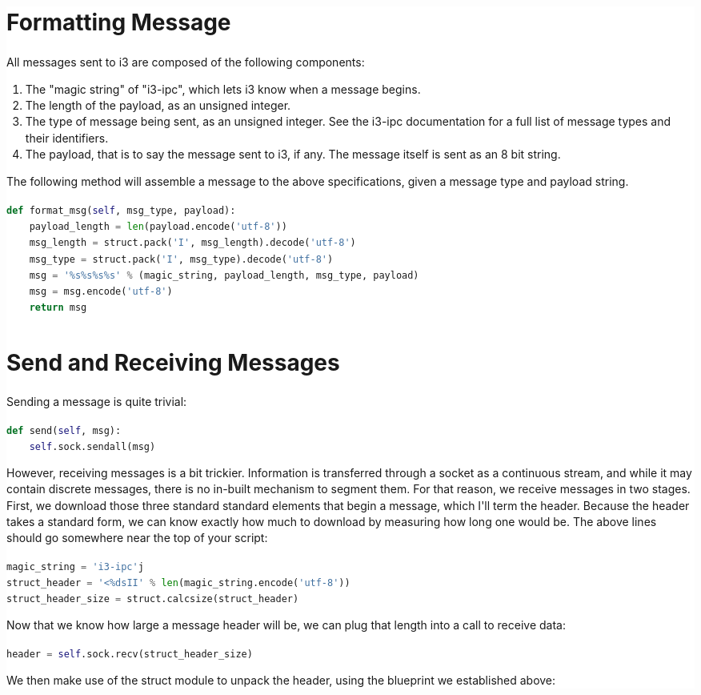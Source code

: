# Formatting Message

All messages sent to i3 are composed of the following components:
1. The "magic string" of "i3-ipc", which lets i3 know when a message begins.
2. The length of the payload, as an unsigned integer.
3. The type of message being sent, as an unsigned integer. See the i3-ipc documentation for a full list of message types and their identifiers.
4. The payload, that is to say the message sent to i3, if any.
The message itself is sent as an 8 bit string.

The following method will assemble a message to the above specifications, given a message type and payload string.

```python
def format_msg(self, msg_type, payload):
    payload_length = len(payload.encode('utf-8'))
    msg_length = struct.pack('I', msg_length).decode('utf-8')
    msg_type = struct.pack('I', msg_type).decode('utf-8')
    msg = '%s%s%s%s' % (magic_string, payload_length, msg_type, payload)
    msg = msg.encode('utf-8')
    return msg
```

# Send and Receiving Messages

Sending a message is quite trivial:

```Python
def send(self, msg):
    self.sock.sendall(msg)
```

However, receiving messages is a bit trickier. Information is transferred through a socket as a continuous stream, and while it may contain discrete messages, there is no in-built mechanism to segment them. For that reason, we receive messages in two stages. First, we download those three standard standard elements that begin a message, which I'll term the header. Because the header takes a standard form, we can know exactly how much to download by measuring how long one would be. The above lines should go somewhere near the top of your script:

```Python
magic_string = 'i3-ipc'j
struct_header = '<%dsII' % len(magic_string.encode('utf-8'))
struct_header_size = struct.calcsize(struct_header)
```

Now that we know how large a message header will be, we can plug that length into a call to receive data:

```Python
header = self.sock.recv(struct_header_size)
```

We then make use of the struct module to unpack the header, using the blueprint we established above:
